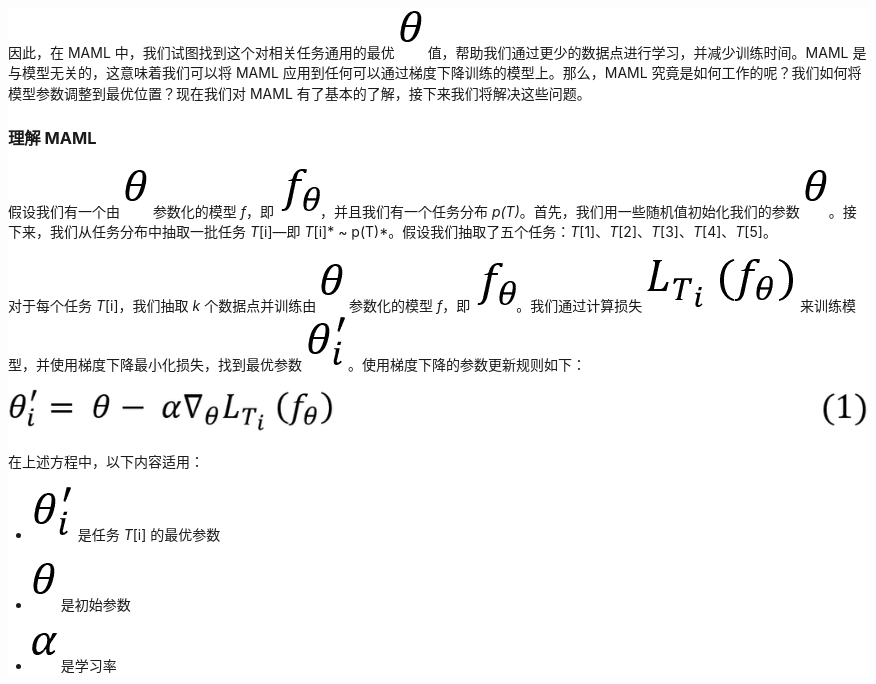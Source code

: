 因此，在 MAML 中，我们试图找到这个对相关任务通用的最优 ![](img/B15558_09_098.png) 值，帮助我们通过更少的数据点进行学习，并减少训练时间。MAML 是与模型无关的，这意味着我们可以将 MAML 应用到任何可以通过梯度下降训练的模型上。那么，MAML 究竟是如何工作的呢？我们如何将模型参数调整到最优位置？现在我们对 MAML 有了基本的了解，接下来我们将解决这些问题。

### 理解 MAML

假设我们有一个由 ![](img/B15558_09_118.png) 参数化的模型 *f*，即 ![](img/B15558_17_022.png)，并且我们有一个任务分布 *p(T)*。首先，我们用一些随机值初始化我们的参数 ![](img/B15558_09_056.png)。接下来，我们从任务分布中抽取一批任务 *T*[i]―即 *T*[i]* ~ p(T)*。假设我们抽取了五个任务：*T*[1]、*T*[2]、*T*[3]、*T*[4]、*T*[5]。

对于每个任务 *T*[i]，我们抽取 *k* 个数据点并训练由 ![](img/B15558_09_098.png) 参数化的模型 *f*，即 ![](img/B15558_17_025.png)。我们通过计算损失 ![](img/B15558_17_026.png) 来训练模型，并使用梯度下降最小化损失，找到最优参数 ![](img/B15558_17_027.png)。使用梯度下降的参数更新规则如下：

![](img/B15558_17_028.png)

在上述方程中，以下内容适用：

+   ![](img/B15558_17_027.png) 是任务 *T*[i] 的最优参数

+   ![](img/B15558_17_030.png) 是初始参数

+   ![](img/B15558_07_025.png) 是学习率
